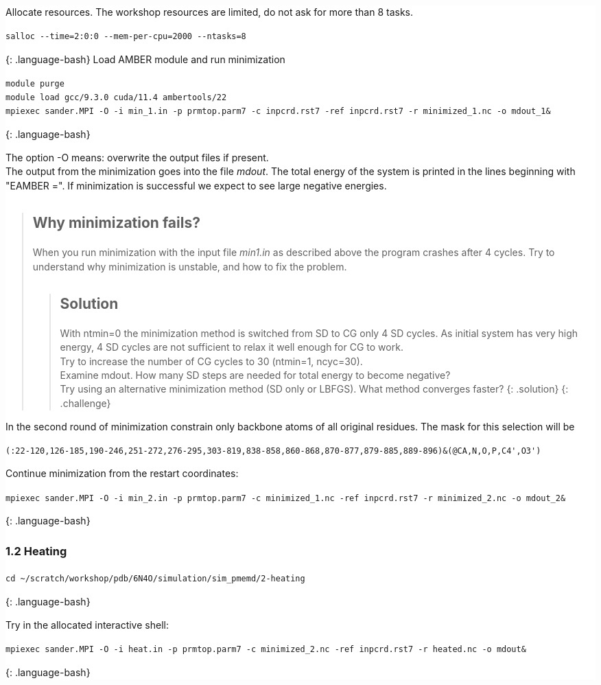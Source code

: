 Allocate resources. The workshop resources are limited, do not ask for more than 8 tasks.
~~~
salloc --time=2:0:0 --mem-per-cpu=2000 --ntasks=8
~~~
{: .language-bash}
Load AMBER module and run minimization
~~~
module purge
module load gcc/9.3.0 cuda/11.4 ambertools/22 
mpiexec sander.MPI -O -i min_1.in -p prmtop.parm7 -c inpcrd.rst7 -ref inpcrd.rst7 -r minimized_1.nc -o mdout_1&
~~~
{: .language-bash}

The option -O means: overwrite the output files if present.  
The output from the minimization goes into the file *mdout*. The total energy of the system is printed in the lines beginning with "EAMBER =". If minimization is successful we expect to see large negative energies.

>## Why minimization fails?
>When you run minimization with the input file *min1.in* as described above the program crashes after 4 cycles. Try to understand why minimization is unstable, and how to fix the problem. 
>>## Solution
>>With ntmin=0  the minimization method is switched from SD to CG only 4 SD cycles. As initial system has very high energy, 4 SD cycles are not sufficient to relax it well enough for CG to work.   
Try to increase the number of CG cycles to 30 (ntmin=1, ncyc=30).   
Examine mdout. How many SD steps are needed for total energy to become negative?     
Try using an alternative minimization method (SD only or LBFGS). What method converges faster?
>{: .solution}
{: .challenge}

In the second round of minimization constrain only backbone atoms of all original residues. The mask for this selection will be
~~~
(:22-120,126-185,190-246,251-272,276-295,303-819,838-858,860-868,870-877,879-885,889-896)&(@CA,N,O,P,C4',O3')
~~~
Continue minimization from the restart coordinates:
~~~
mpiexec sander.MPI -O -i min_2.in -p prmtop.parm7 -c minimized_1.nc -ref inpcrd.rst7 -r minimized_2.nc -o mdout_2&
~~~
{: .language-bash}

### 1.2 Heating
~~~
cd ~/scratch/workshop/pdb/6N4O/simulation/sim_pmemd/2-heating
~~~
{: .language-bash}

Try in the allocated interactive shell: 
~~~
mpiexec sander.MPI -O -i heat.in -p prmtop.parm7 -c minimized_2.nc -ref inpcrd.rst7 -r heated.nc -o mdout&
~~~
{: .language-bash}
